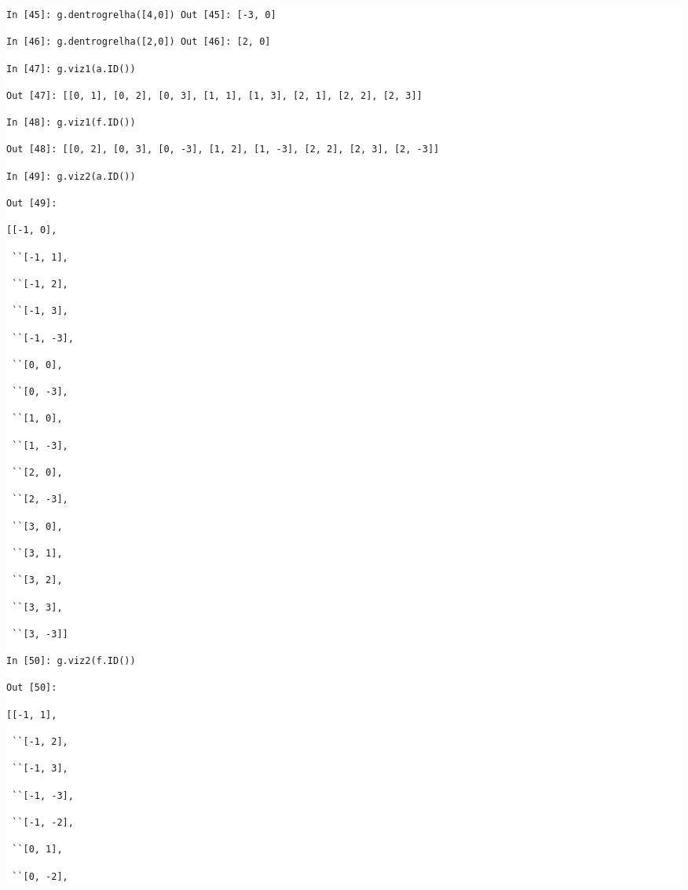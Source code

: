 `In [45]: g.dentrogrelha([4,0]) Out [45]: [-3, 0]` 

`In [46]: g.dentrogrelha([2,0]) Out [46]: [2, 0]` 

`In [47]: g.viz1(a.ID())` 

`Out [47]: [[0, 1], [0, 2], [0, 3], [1, 1], [1, 3], [2, 1], [2, 2], [2, 3]]` 

`In [48]: g.viz1(f.ID())` 

`Out [48]: [[0, 2], [0, 3], [0, -3], [1, 2], [1, -3], [2, 2], [2, 3], [2, -3]]` 

`In [49]: g.viz2(a.ID())` 

`Out [49]:` 

`[[-1, 0],` 

` ``[-1, 1],` 

` ``[-1, 2],` 

` ``[-1, 3],` 

` ``[-1, -3],` 

` ``[0, 0],` 

` ``[0, -3],` 

` ``[1, 0],` 

` ``[1, -3],` 

` ``[2, 0],` 

` ``[2, -3],` 

` ``[3, 0],` 

` ``[3, 1],` 

` ``[3, 2],` 

` ``[3, 3],` 

` ``[3, -3]]` 

`In [50]: g.viz2(f.ID())` 

`Out [50]:` 

`[[-1, 1],` 

` ``[-1, 2],` 

` ``[-1, 3],` 

` ``[-1, -3],` 

` ``[-1, -2],` 

` ``[0, 1],` 

` ``[0, -2],` 
